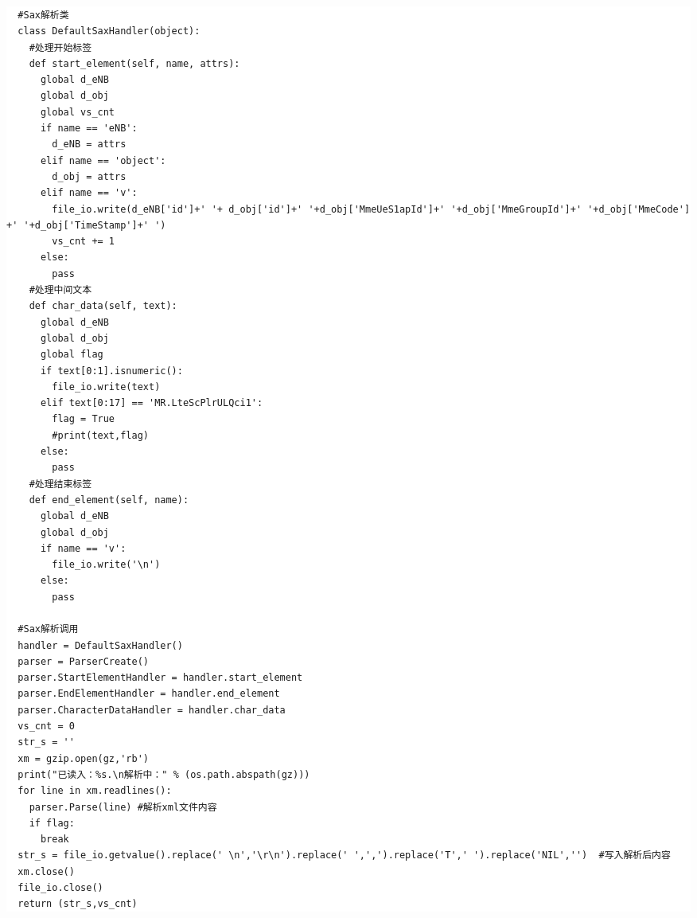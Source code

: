       #Sax解析类
      class DefaultSaxHandler(object):
        #处理开始标签
        def start_element(self, name, attrs):
          global d_eNB
          global d_obj
          global vs_cnt
          if name == 'eNB':
            d_eNB = attrs
          elif name == 'object':
            d_obj = attrs
          elif name == 'v':
            file_io.write(d_eNB['id']+' '+ d_obj['id']+' '+d_obj['MmeUeS1apId']+' '+d_obj['MmeGroupId']+' '+d_obj['MmeCode']+' '+d_obj['TimeStamp']+' ')
            vs_cnt += 1
          else:
            pass
        #处理中间文本
        def char_data(self, text):
          global d_eNB
          global d_obj
          global flag
          if text[0:1].isnumeric():
            file_io.write(text)
          elif text[0:17] == 'MR.LteScPlrULQci1':
            flag = True
            #print(text,flag)
          else:
            pass
        #处理结束标签
        def end_element(self, name):
          global d_eNB
          global d_obj
          if name == 'v':
            file_io.write('\n')
          else:
            pass
      
      #Sax解析调用
      handler = DefaultSaxHandler()
      parser = ParserCreate()
      parser.StartElementHandler = handler.start_element
      parser.EndElementHandler = handler.end_element
      parser.CharacterDataHandler = handler.char_data
      vs_cnt = 0
      str_s = ''
      xm = gzip.open(gz,'rb')
      print("已读入：%s.\n解析中：" % (os.path.abspath(gz)))
      for line in xm.readlines():
        parser.Parse(line) #解析xml文件内容
        if flag:
          break
      str_s = file_io.getvalue().replace(' \n','\r\n').replace(' ',',').replace('T',' ').replace('NIL','')  #写入解析后内容
      xm.close()
      file_io.close()
      return (str_s,vs_cnt)
